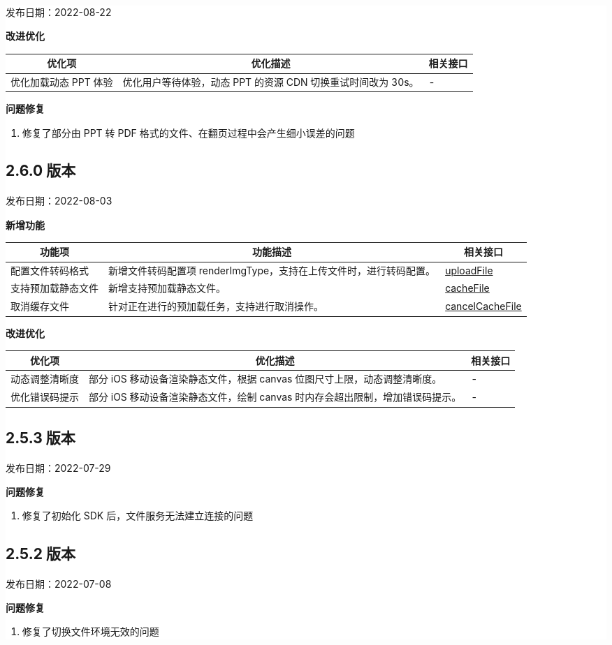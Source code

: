 发布日期：2022-08-22

**改进优化**

| 优化项  | 优化描述 | 相关接口 |
| -----  | ---- | ----- |
| 优化加载动态 PPT 体验 | 优化用户等待体验，动态 PPT 的资源 CDN 切换重试时间改为 30s。| -  |

**问题修复**

1. 修复了部分由 PPT 转 PDF 格式的文件、在翻页过程中会产生细小误差的问题



## 2.6.0 版本

发布日期：2022-08-03

**新增功能**

| 功能项  | 功能描述 | 相关接口 |
|-------|-------|-------|
| 配置文件转码格式 | 新增文件转码配置项 renderImgType，支持在上传文件时，进行转码配置。| [uploadFile](https://doc-zh.zego.im/article/api?doc=superboard_API~javascript_web~class~ZegoSuperBoardManager#upload-file)  |
| 支持预加载静态文件 |  新增支持预加载静态文件。|[cacheFile](https://doc-zh.zego.im/article/api?doc=superboard_API~javascript_web~interface~ZegoEvent#cache-file) |
| 取消缓存文件 |  针对正在进行的预加载任务，支持进行取消操作。|[cancelCacheFile](https://doc-zh.zego.im/article/api?doc=superboard_API~javascript_web~class~ZegoSuperBoardManager#cancel-cache-file) |

**改进优化**

| 优化项  | 优化描述 | 相关接口 |
| -----  | ---- | ----- |
| 动态调整清晰度 | 部分 iOS 移动设备渲染静态文件，根据 canvas 位图尺寸上限，动态调整清晰度。| -  |
| 优化错误码提示 | 部分 iOS 移动设备渲染静态文件，绘制 canvas 时内存会超出限制，增加错误码提示。| -  |




## 2.5.3 版本

发布日期：2022-07-29

**问题修复**

1. 修复了初始化 SDK 后，文件服务无法建立连接的问题



## 2.5.2 版本

发布日期：2022-07-08

**问题修复**

1. 修复了切换文件环境无效的问题


